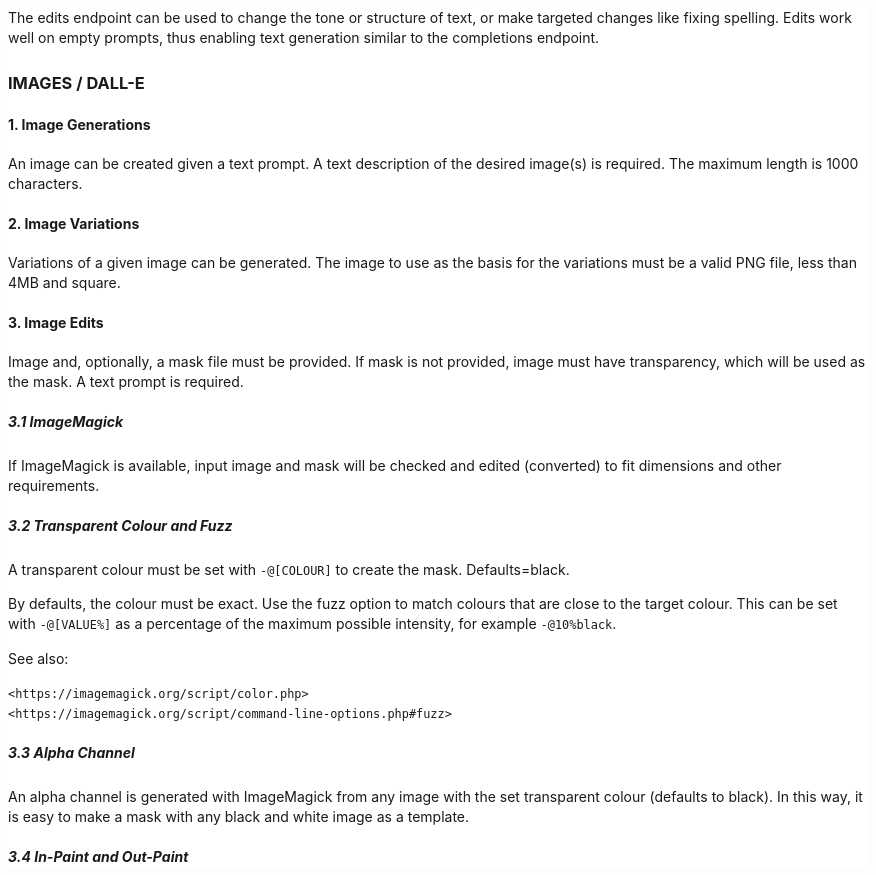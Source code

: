 The edits endpoint can be used to change the tone or structure
of text, or make targeted changes like fixing spelling. Edits
work well on empty prompts, thus enabling text generation similar
to the completions endpoint. 


### IMAGES / DALL-E

#### 1. Image Generations

An image can be created given a text prompt. A text description
of the desired image(s) is required. The maximum length is 1000
characters.


#### 2. Image Variations

Variations of a given image can be generated. The image to use as
the basis for the variations must be a valid PNG file, less than
4MB and square.


#### 3. Image Edits

Image and, optionally, a mask file must be provided. If mask is
not provided, image must have transparency, which will be used
as the mask. A text prompt is required.

##### 3.1 ImageMagick

If ImageMagick is available, input image and mask will be checked
and edited (converted) to fit dimensions and other requirements.

##### 3.2 Transparent Colour and Fuzz

A transparent colour must be set with `-@[COLOUR]` to create the
mask. Defaults=black.

By defaults, the colour must be exact. Use the fuzz option to match
colours that are close to the target colour. This can be set with
`-@[VALUE%]` as a percentage of the maximum possible intensity,
for example `-@10%black`.

See also:

    <https://imagemagick.org/script/color.php>
    <https://imagemagick.org/script/command-line-options.php#fuzz>

##### 3.3 Alpha Channel

An alpha channel is generated with ImageMagick from any image
with the set transparent colour (defaults to black). In this way,
it is easy to make a mask with any black and white image as a
template.

##### 3.4 In-Paint and Out-Paint

